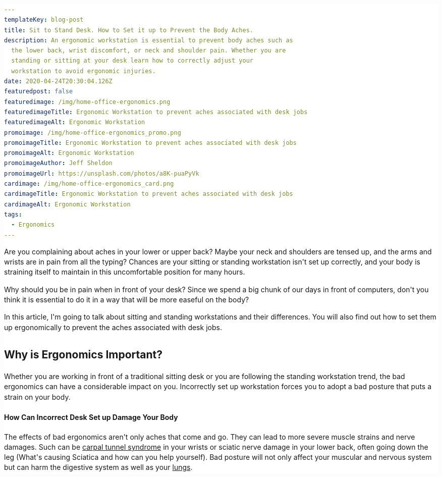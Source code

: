 ```yaml
---
templateKey: blog-post
title: Sit to Stand Desk. How to Set it up to Prevent the Body Aches.
description: An ergonomic workstation is essential to prevent body aches such as
  the lower back, wrist discomfort, or neck and shoulder pain. Whether you are
  standing or sitting at your desk learn how to correctly adjust your
  workstation to avoid ergonomic injuries.
date: 2020-04-24T20:30:04.126Z
featuredpost: false
featuredimage: /img/home-office-ergonomics.png
featuredimageTitle: Ergonomic Workstation to prevent aches associated with desk jobs
featuredimageAlt: Ergonomic Workstation
promoimage: /img/home-office-ergonomics_promo.png
promoimageTitle: Ergonomic Workstation to prevent aches associated with desk jobs
promoimageAlt: Ergonomic Workstation
promoimageAuthor: Jeff Sheldon
promoimageUrl: https://unsplash.com/photos/a8K-puaPyVk
cardimage: /img/home-office-ergonomics_card.png
cardimageTitle: Ergonomic Workstation to prevent aches associated with desk jobs
cardimageAlt: Ergonomic Workstation
tags:
  - Ergonomics
---
```

Are you complaining about aches in your lower or upper back? Maybe your neck and shoulders are tensed up, and the arms and wrists are in pain from all the typing? Chances are your sitting or standing workstation isn't set up correctly, and your body is straining itself to maintain in this uncomfortable position for many hours.

Why should you be in pain when in front of your desk? Since we spend a big chunk of our days in front of computers, don't you think it is essential to do it in a way that will be more easeful on the body?

In this article, I'm going to talk about sitting and standing workstations and their differences. You will also find out how to set them up ergonomically to prevent the aches associated with desk jobs.

## Why is Ergonomics Important?

Whether you are working in front of a traditional sitting desk or you are following the standing workstation trend, the bad ergonomics can have a considerable impact on you. Incorrectly set up workstation forces you to adopt a bad posture that puts a strain on your body.

#### How Can Incorrect Desk Set up Damage Your Body

The effects of bad ergonomics aren't only aches that come and go. They can lead to more severe muscle strains and nerve damages. Such can be [carpal tunnel syndrome](https://www.relevelapp.com/blog/whats-causing-carpal-tunnel-syndrome-and-how-to-prevent-it/) in your wrists or sciatic nerve damage in your lower back, often going down the leg (What's causing Sciatica and how can you help yourself). Bad posture will not only affect your muscular and nervous system but can harm the digestive system as well as your [lungs](https://www.acefitness.org/education-and-resources/lifestyle/blog/5716/how-posture-affects-breathing/?utm_source=Rakuten&utm_medium=10&ranMID=42334&ranEAID=je6NUbpObpQ&ranSiteID=je6NUbpObpQ-Ei7uA8XaIEZ.3o2TNu_OSA).
